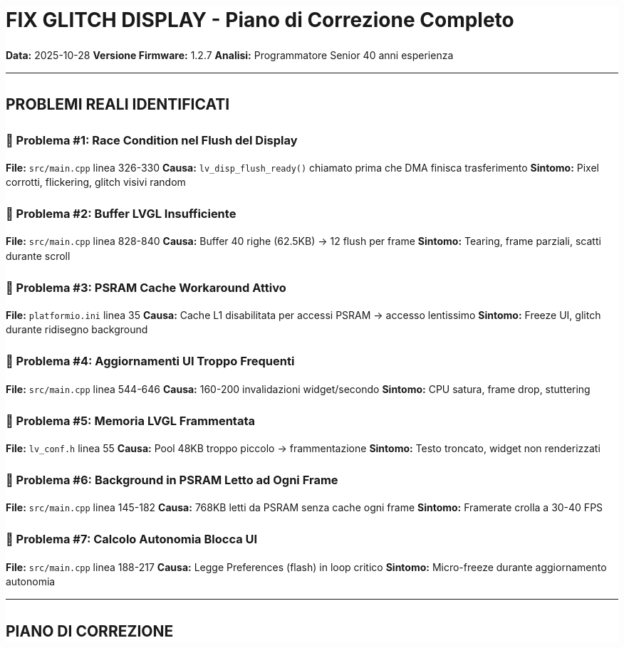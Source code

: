 # FIX GLITCH DISPLAY - Piano di Correzione Completo

**Data:** 2025-10-28
**Versione Firmware:** 1.2.7
**Analisi:** Programmatore Senior 40 anni esperienza

---

## PROBLEMI REALI IDENTIFICATI

### 🔴 Problema #1: Race Condition nel Flush del Display
**File:** `src/main.cpp` linea 326-330
**Causa:** `lv_disp_flush_ready()` chiamato prima che DMA finisca trasferimento
**Sintomo:** Pixel corrotti, flickering, glitch visivi random

### 🔴 Problema #2: Buffer LVGL Insufficiente
**File:** `src/main.cpp` linea 828-840
**Causa:** Buffer 40 righe (62.5KB) → 12 flush per frame
**Sintomo:** Tearing, frame parziali, scatti durante scroll

### 🔴 Problema #3: PSRAM Cache Workaround Attivo
**File:** `platformio.ini` linea 35
**Causa:** Cache L1 disabilitata per accessi PSRAM → accesso lentissimo
**Sintomo:** Freeze UI, glitch durante ridisegno background

### 🔴 Problema #4: Aggiornamenti UI Troppo Frequenti
**File:** `src/main.cpp` linea 544-646
**Causa:** 160-200 invalidazioni widget/secondo
**Sintomo:** CPU satura, frame drop, stuttering

### 🔴 Problema #5: Memoria LVGL Frammentata
**File:** `lv_conf.h` linea 55
**Causa:** Pool 48KB troppo piccolo → frammentazione
**Sintomo:** Testo troncato, widget non renderizzati

### 🔴 Problema #6: Background in PSRAM Letto ad Ogni Frame
**File:** `src/main.cpp` linea 145-182
**Causa:** 768KB letti da PSRAM senza cache ogni frame
**Sintomo:** Framerate crolla a 30-40 FPS

### 🔴 Problema #7: Calcolo Autonomia Blocca UI
**File:** `src/main.cpp` linea 188-217
**Causa:** Legge Preferences (flash) in loop critico
**Sintomo:** Micro-freeze durante aggiornamento autonomia

---

## PIANO DI CORREZIONE
